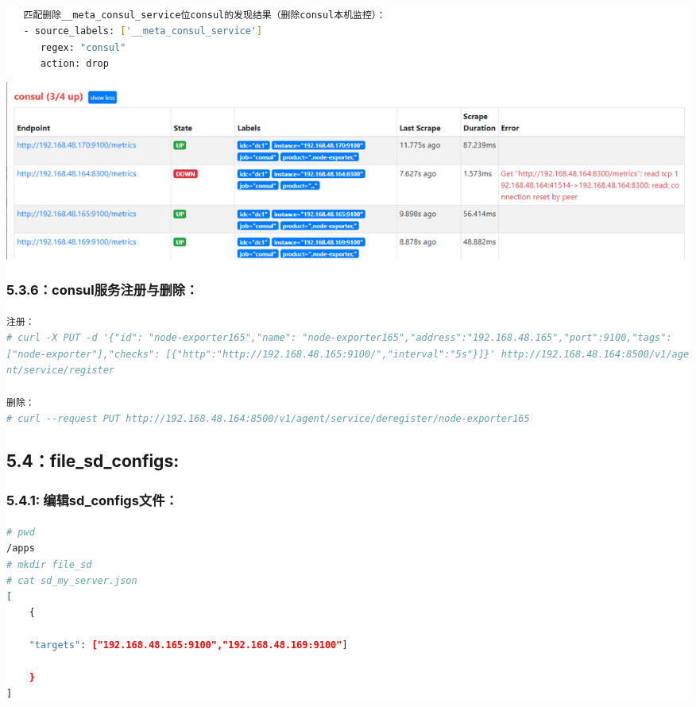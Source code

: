 

```bash
   匹配删除__meta_consul_service位consul的发现结果（删除consul本机监控）：
   - source_labels: ['__meta_consul_service']
      regex: "consul"
      action: drop
```



![](/images/posts/11_prometheus/64.png)





### 5.3.6：consul服务注册与删除：

```bash
注册：
# curl -X PUT -d '{"id": "node-exporter165","name": "node-exporter165","address":"192.168.48.165","port":9100,"tags": ["node-exporter"],"checks": [{"http":"http://192.168.48.165:9100/","interval":"5s"}]}' http://192.168.48.164:8500/v1/agent/service/register

删除：
# curl --request PUT http://192.168.48.164:8500/v1/agent/service/deregister/node-exporter165
```



## 5.4：file_sd_configs:

### 5.4.1: 编辑sd_configs文件：

```bash
# pwd
/apps
# mkdir file_sd
# cat sd_my_server.json 
[
	{
	
	"targets": ["192.168.48.165:9100","192.168.48.169:9100"]
	
	}
]

```
